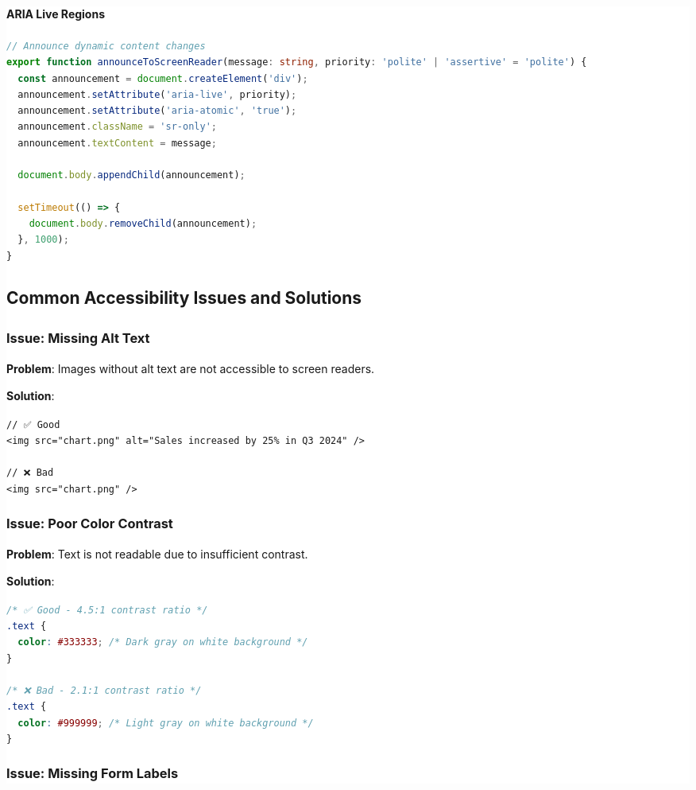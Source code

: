 #### ARIA Live Regions

```typescript
// Announce dynamic content changes
export function announceToScreenReader(message: string, priority: 'polite' | 'assertive' = 'polite') {
  const announcement = document.createElement('div');
  announcement.setAttribute('aria-live', priority);
  announcement.setAttribute('aria-atomic', 'true');
  announcement.className = 'sr-only';
  announcement.textContent = message;
  
  document.body.appendChild(announcement);
  
  setTimeout(() => {
    document.body.removeChild(announcement);
  }, 1000);
}
```

## Common Accessibility Issues and Solutions

### Issue: Missing Alt Text

**Problem**: Images without alt text are not accessible to screen readers.

**Solution**:
```tsx
// ✅ Good
<img src="chart.png" alt="Sales increased by 25% in Q3 2024" />

// ❌ Bad
<img src="chart.png" />
```

### Issue: Poor Color Contrast

**Problem**: Text is not readable due to insufficient contrast.

**Solution**:
```css
/* ✅ Good - 4.5:1 contrast ratio */
.text {
  color: #333333; /* Dark gray on white background */
}

/* ❌ Bad - 2.1:1 contrast ratio */
.text {
  color: #999999; /* Light gray on white background */
}
```

### Issue: Missing Form Labels
